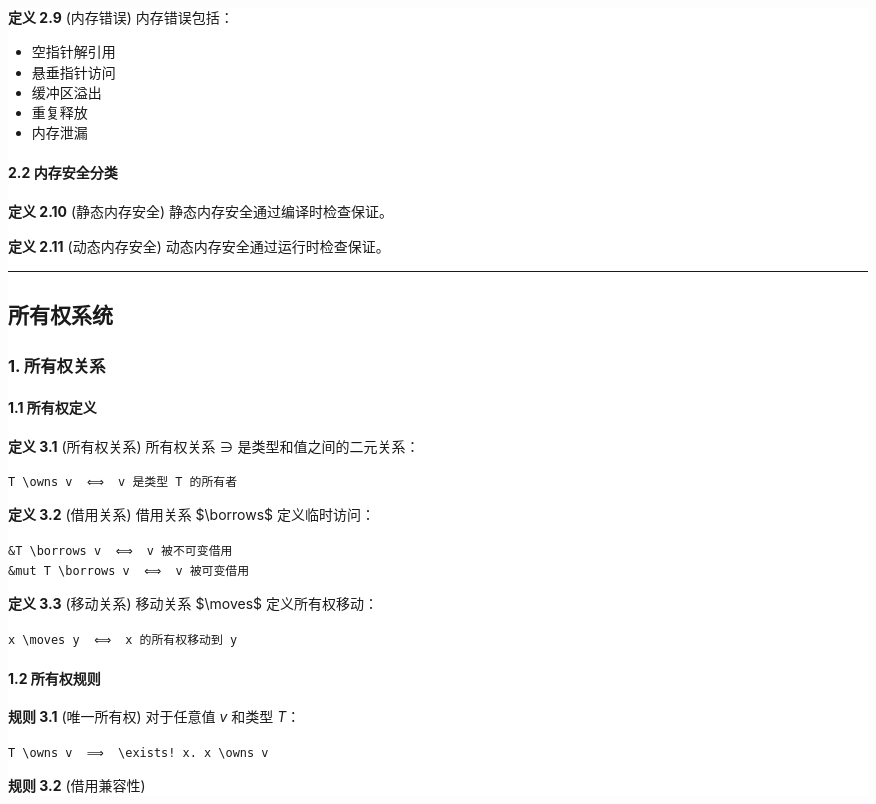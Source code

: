 **定义 2.9** (内存错误)
内存错误包括：

- 空指针解引用
- 悬垂指针访问
- 缓冲区溢出
- 重复释放
- 内存泄漏

#### 2.2 内存安全分类

**定义 2.10** (静态内存安全)
静态内存安全通过编译时检查保证。

**定义 2.11** (动态内存安全)
动态内存安全通过运行时检查保证。

---

## 所有权系统

### 1. 所有权关系

#### 1.1 所有权定义

**定义 3.1** (所有权关系)
所有权关系 $\owns$ 是类型和值之间的二元关系：

```text
T \owns v  ⟺  v 是类型 T 的所有者
```

**定义 3.2** (借用关系)
借用关系 $\borrows$ 定义临时访问：

```text
&T \borrows v  ⟺  v 被不可变借用
&mut T \borrows v  ⟺  v 被可变借用
```

**定义 3.3** (移动关系)
移动关系 $\moves$ 定义所有权移动：

```text
x \moves y  ⟺  x 的所有权移动到 y
```

#### 1.2 所有权规则

**规则 3.1** (唯一所有权)
对于任意值 $v$ 和类型 $T$：

```text
T \owns v  ⟹  \exists! x. x \owns v
```

**规则 3.2** (借用兼容性)
